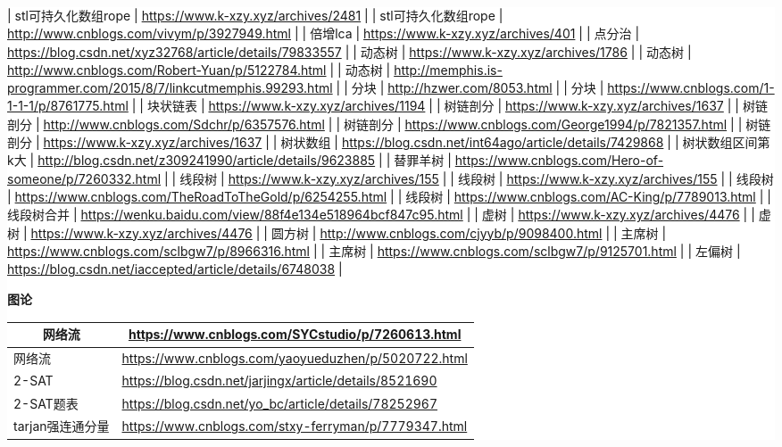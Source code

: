 | stl可持久化数组rope | <https://www.k-xzy.xyz/archives/2481>                        |
| stl可持久化数组rope | <http://www.cnblogs.com/vivym/p/3927949.html>                |
| 倍增lca             | <https://www.k-xzy.xyz/archives/401>                         |
| 点分治              | <https://blog.csdn.net/xyz32768/article/details/79833557>    |
| 动态树              | <https://www.k-xzy.xyz/archives/1786>                        |
| 动态树              | <http://www.cnblogs.com/Robert-Yuan/p/5122784.html>          |
| 动态树              | <http://memphis.is-programmer.com/2015/8/7/linkcutmemphis.99293.html> |
| 分块                | <http://hzwer.com/8053.html>                                 |
| 分块                | <https://www.cnblogs.com/1-1-1-1/p/8761775.html>             |
| 块状链表            | <https://www.k-xzy.xyz/archives/1194>                        |
| 树链剖分            | <https://www.k-xzy.xyz/archives/1637>                        |
| 树链剖分            | <http://www.cnblogs.com/Sdchr/p/6357576.html>                |
| 树链剖分            | <https://www.cnblogs.com/George1994/p/7821357.html>          |
| 树链剖分            | <https://www.k-xzy.xyz/archives/1637>                        |
| 树状数组            | <https://blog.csdn.net/int64ago/article/details/7429868>     |
| 树状数组区间第k大   | <http://blog.csdn.net/z309241990/article/details/9623885>    |
| 替罪羊树            | <https://www.cnblogs.com/Hero-of-someone/p/7260332.html>     |
| 线段树              | <https://www.k-xzy.xyz/archives/155>                         |
| 线段树              | <https://www.k-xzy.xyz/archives/155>                         |
| 线段树              | <https://www.cnblogs.com/TheRoadToTheGold/p/6254255.html>    |
| 线段树              | <https://www.cnblogs.com/AC-King/p/7789013.html>             |
| 线段树合并          | <https://wenku.baidu.com/view/88f4e134e518964bcf847c95.html> |
| 虚树                | <https://www.k-xzy.xyz/archives/4476>                        |
| 虚树                | <https://www.k-xzy.xyz/archives/4476>                        |
| 圆方树              | <http://www.cnblogs.com/cjyyb/p/9098400.html>                |
| 主席树              | <https://www.cnblogs.com/sclbgw7/p/8966316.html>             |
| 主席树              | <https://www.cnblogs.com/sclbgw7/p/9125701.html>             |
| 左偏树              | <https://blog.csdn.net/iaccepted/article/details/6748038>    |

**图论**

| 网络流           | <https://www.cnblogs.com/SYCstudio/p/7260613.html>       |
| ---------------- | -------------------------------------------------------- |
| 网络流           | <https://www.cnblogs.com/yaoyueduzhen/p/5020722.html>    |
| 2-SAT            | <https://blog.csdn.net/jarjingx/article/details/8521690> |
| 2-SAT题表        | <https://blog.csdn.net/yo_bc/article/details/78252967>   |
| tarjan强连通分量 | <https://www.cnblogs.com/stxy-ferryman/p/7779347.html>   |
